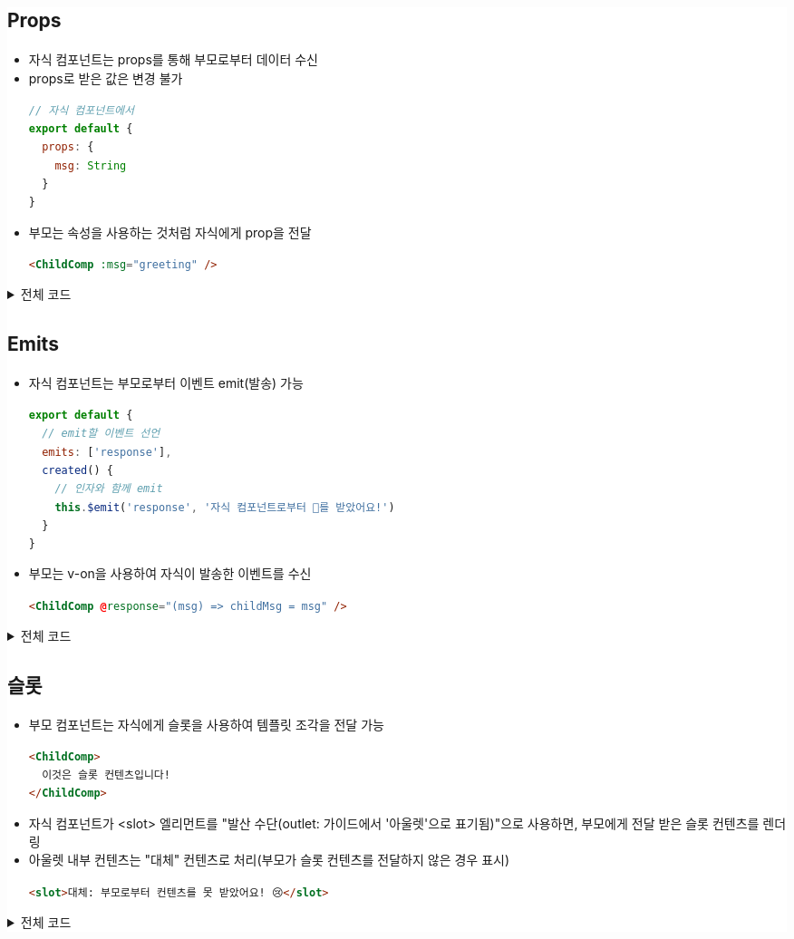 ## Props
- 자식 컴포넌트는 props를 통해 부모로부터 데이터 수신
- props로 받은 값은 변경 불가
  ``` javascript
  // 자식 컴포넌트에서
  export default {
    props: {
      msg: String
    }
  }
  ```
- 부모는 속성을 사용하는 것처럼 자식에게 prop을 전달
  ``` html
  <ChildComp :msg="greeting" />
  ```
<details><summary>전체 코드</summary></details>

## Emits
- 자식 컴포넌트는 부모로부터 이벤트 emit(발송) 가능
  ```javascript
  export default {
    // emit할 이벤트 선언
    emits: ['response'],
    created() {
      // 인자와 함께 emit
      this.$emit('response', '자식 컴포넌트로부터 🌷를 받았어요!')
    }
  }
  ```
- 부모는 v-on을 사용하여 자식이 발송한 이벤트를 수신
  ``` html
  <ChildComp @response="(msg) => childMsg = msg" />
  ```
<details><summary>전체 코드</summary></details>

## 슬롯
- 부모 컴포넌트는 자식에게 슬롯을 사용하여 템플릿 조각을 전달 가능
  ``` html
  <ChildComp>
    이것은 슬롯 컨텐츠입니다!
  </ChildComp>
  ```
- 자식 컴포넌트가 \<slot> 엘리먼트를 "발산 수단(outlet: 가이드에서 '아울렛'으로 표기됨)"으로 사용하면, 부모에게 전달 받은 슬롯 컨텐츠를 렌더링
- 아울렛 내부 컨텐츠는 "대체" 컨텐츠로 처리(부모가 슬롯 컨텐츠를 전달하지 않은 경우 표시)
  ``` html
  <slot>대체: 부모로부터 컨텐츠를 못 받았어요! 😢</slot>
  ```
<details><summary>전체 코드</summary></details>
